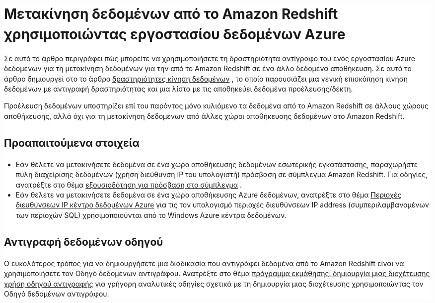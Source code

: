 <properties 
    pageTitle="Μετακίνηση δεδομένων από το Amazon Redshift χρησιμοποιώντας δεδομένα εργοστασίου | Microsoft Azure" 
    description="Μάθετε πώς μπορείτε να μεταφέρετε δεδομένα από το Amazon Redshift χρησιμοποιώντας εργοστασίου δεδομένων Azure." 
    services="data-factory" 
    documentationCenter="" 
    authors="linda33wj" 
    manager="jhubbard" 
    editor="monicar"/>

<tags 
    ms.service="data-factory" 
    ms.workload="data-services" 
    ms.tgt_pltfrm="na" 
    ms.devlang="na" 
    ms.topic="article" 
    ms.date="08/23/2016" 
    ms.author="jingwang"/>

# <a name="move-data-from-amazon-redshift-using-azure-data-factory"></a>Μετακίνηση δεδομένων από το Amazon Redshift χρησιμοποιώντας εργοστασίου δεδομένων Azure

Σε αυτό το άρθρο περιγράφει πώς μπορείτε να χρησιμοποιήσετε τη δραστηριότητα αντίγραφο του ενός εργοστασίου Azure δεδομένων για τη μετακίνηση δεδομένων για την από το Amazon Redshift σε ένα άλλο δεδομένα αποθήκευση. Σε αυτό το άρθρο δημιουργεί στο το άρθρο [δραστηριότητες κίνηση δεδομένων](data-factory-data-movement-activities.md) , το οποίο παρουσιάζει μια γενική επισκόπηση κίνηση δεδομένων με αντιγραφή δραστηριότητας και μια λίστα με τις αποθηκεύει δεδομένα προέλευσης/δέκτη.  

Προέλευση δεδομένων υποστηρίζει επί του παρόντος μόνο κυλιόμενο τα δεδομένα από το Amazon Redshift σε άλλους χώρους αποθήκευσης, αλλά όχι για τη μετακίνηση δεδομένων από άλλες χώροι αποθήκευσης δεδομένων στο Amazon Redshift.

## <a name="prerequisites"></a>Προαπαιτούμενα στοιχεία

- Εάν θέλετε να μετακινήσετε δεδομένα σε ένα χώρο αποθήκευσης δεδομένων εσωτερικής εγκατάστασης, παραχωρήστε πύλη διαχείρισης δεδομένων (χρήση διεύθυνση IP του υπολογιστή) πρόσβαση σε σύμπλεγμα Amazon Redshift. Για οδηγίες, ανατρέξτε στο θέμα [εξουσιοδότηση για πρόσβαση στο σύμπλεγμα](http://docs.aws.amazon.com/redshift/latest/gsg/rs-gsg-authorize-cluster-access.html) . 
- Εάν θέλετε να μετακινήσετε δεδομένα σε ένα χώρο αποθήκευσης Azure δεδομένων, ανατρέξτε στο θέμα [Περιοχές διευθύνσεων IP κέντρο δεδομένων Azure](https://www.microsoft.com/download/details.aspx?id=41653) για τις τον υπολογισμό περιοχές διευθύνσεων IP address (συμπεριλαμβανομένων των περιοχών SQL) χρησιμοποιούνται από το Windows Azure κέντρα δεδομένων. 

## <a name="copy-data-wizard"></a>Αντιγραφή δεδομένων οδηγού
Ο ευκολότερος τρόπος για να δημιουργήσετε μια διαδικασία που αντιγράφει δεδομένα από το Amazon Redshift είναι να χρησιμοποιήσετε τον Οδηγό δεδομένων αντιγράφου. Ανατρέξτε στο θέμα [πρόγραμμα εκμάθησης: δημιουργία μιας διοχέτευσης χρήση οδηγού αντιγραφής](data-factory-copy-data-wizard-tutorial.md) για γρήγορη αναλυτικές οδηγίες σχετικά με τη δημιουργία μιας διοχέτευσης χρησιμοποιώντας τον Οδηγό δεδομένων αντιγράφου. 
